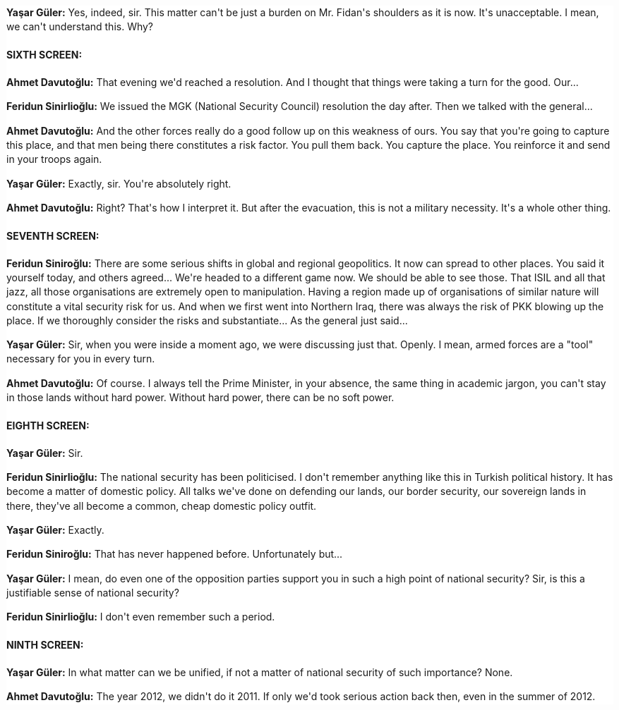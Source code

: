 <strong>Yaşar Güler:</strong> Yes, indeed, sir. This matter can't be just a burden on Mr. Fidan's shoulders as it is now. It's unacceptable. I mean, we can't understand this. Why?

<h4>SIXTH SCREEN:</h4>
<strong>Ahmet Davutoğlu:</strong> That evening we'd reached a resolution. And I thought that things were taking a turn for the good. Our...

<strong>Feridun Sinirlioğlu:</strong> We issued the MGK (National Security Council) resolution the day after. Then we talked with the general...

<strong>Ahmet Davutoğlu:</strong> And the other forces really do a good follow up on this weakness of ours. You say that you're going to capture this place, and that men being there constitutes a risk factor. You pull them back. You capture the place. You reinforce it and send in your troops again.

<strong>Yaşar Güler:</strong> Exactly, sir. You're absolutely right.

<strong>Ahmet Davutoğlu:</strong> Right? That's how I interpret it. But after the evacuation, this is not a military necessity. It's a whole other thing.

<h4>SEVENTH SCREEN:</h4>
<strong>Feridun Siniroğlu:</strong> There are some serious shifts in global and regional geopolitics. It now can spread to other places. You said it yourself today, and others agreed... We're headed to a different game now. We should be able to see those. That ISIL and all that jazz, all those organisations are extremely open to manipulation. Having a region made up of organisations of similar nature will constitute a vital security risk for us. And when we first went into Northern Iraq, there was always the risk of PKK blowing up the place. If we thoroughly consider the risks and substantiate... As the general just said...

<strong>Yaşar Güler:</strong> Sir, when you were inside a moment ago, we were discussing just that. Openly. I mean, armed forces are a "tool" necessary for you in every turn.

<strong>Ahmet Davutoğlu:</strong> Of course. I always tell the Prime Minister, in your absence, the same thing in academic jargon, you can't stay in those lands without hard power. Without hard power, there can be no soft power.

<h4>EIGHTH SCREEN:</h4>
<strong>Yaşar Güler:</strong> Sir.

<strong>Feridun Sinirlioğlu:</strong> The national security has been politicised. I don't remember anything like this in Turkish political history. It has become a matter of domestic policy. All talks we've done on defending our lands, our border security, our sovereign lands in there, they've all become a common, cheap domestic policy outfit.

<strong>Yaşar Güler:</strong> Exactly.

<strong>Feridun Siniroğlu:</strong> That has never happened before. Unfortunately but...

<strong>Yaşar Güler:</strong> I mean, do even one of the opposition parties support you in such a high point of national security? Sir, is this a justifiable sense of national security?

<strong>Feridun Sinirlioğlu:</strong> I don't even remember such a period.

<h4>NINTH SCREEN:</h4>
<strong>Yaşar Güler:</strong> In what matter can we be unified, if not a matter of national security of such importance? None.

<strong>Ahmet Davutoğlu:</strong> The year 2012, we didn't do it 2011. If only we'd took serious action back then, even in the summer of 2012.
